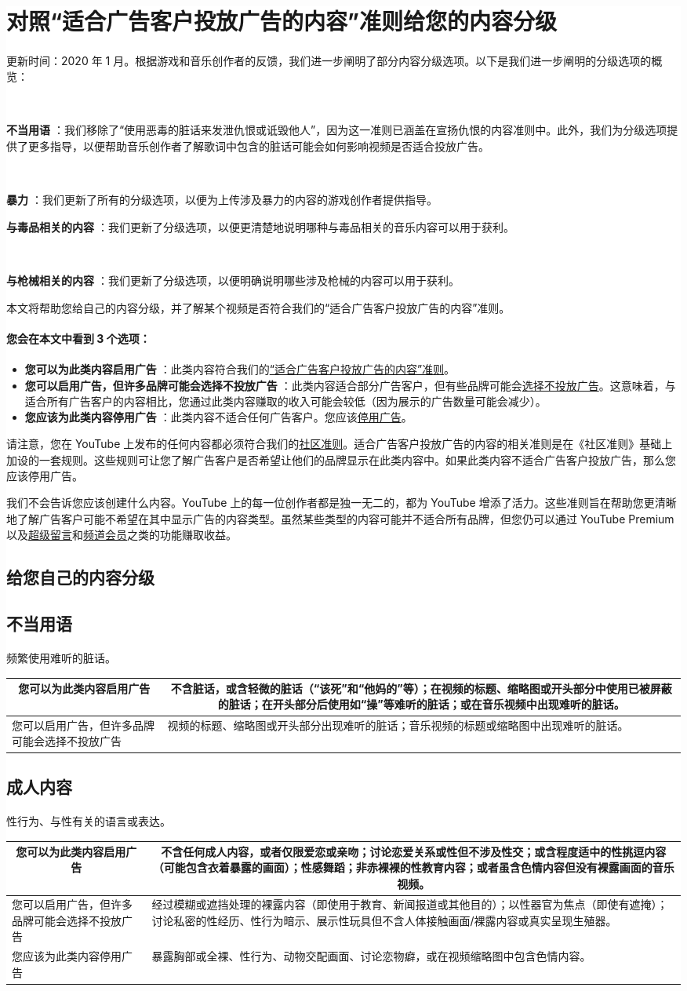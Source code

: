 # 对照“适合广告客户投放广告的内容”准则给您的内容分级

更新时间：2020 年 1 月。根据游戏和音乐创作者的反馈，我们进一步阐明了部分内容分级选项。以下是我们进一步阐明的分级选项的概览：

 

**不当用语** ：我们移除了“使用恶毒的脏话来发泄仇恨或诋毁他人”，因为这一准则已涵盖在宣扬仇恨的内容准则中。此外，我们为分级选项提供了更多指导，以便帮助音乐创作者了解歌词中包含的脏话可能会如何影响视频是否适合投放广告。

 

**暴力** ：我们更新了所有的分级选项，以便为上传涉及暴力的内容的游戏创作者提供指导。

**与毒品相关的内容** ：我们更新了分级选项，以便更清楚地说明哪种与毒品相关的音乐内容可以用于获利。

 

**与枪械相关的内容** ：我们更新了分级选项，以便明确说明哪些涉及枪械的内容可以用于获利。

本文将帮助您给自己的内容分级，并了解某个视频是否符合我们的“适合广告客户投放广告的内容”准则。

#### 您会在本文中看到 3 个选项：

* **您可以为此类内容启用广告** ：此类内容符合我们的[“适合广告客户投放广告的内容”准则](https://support.google.com/youtube/answer/6162278)。
* **您可以启用广告，但许多品牌可能会选择不投放广告** ：此类内容适合部分广告客户，但有些品牌可能会[选择不投放广告](https://support.google.com/google-ads/answer/3306596)。这意味着，与适合所有广告客户的内容相比，您通过此类内容赚取的收入可能会较低（因为展示的广告数量可能会减少）。
* **您应该为此类内容停用广告** ：此类内容不适合任何广告客户。您应该[停用广告](https://support.google.com/youtube/answer/6332943)。

请注意，您在 YouTube 上发布的任何内容都必须符合我们的[社区准则](https://www.youtube.com/yt/about/policies/#community-guidelines)。适合广告客户投放广告的内容的相关准则是在《社区准则》基础上加设的一套规则。这些规则可让您了解广告客户是否希望让他们的品牌显示在此类内容中。如果此类内容不适合广告客户投放广告，那么您应该停用广告。

我们不会告诉您应该创建什么内容。YouTube 上的每一位创作者都是独一无二的，都为 YouTube 增添了活力。这些准则旨在帮助您更清晰地了解广告客户可能不希望在其中显示广告的内容类型。虽然某些类型的内容可能并不适合所有品牌，但您仍可以通过 YouTube Premium 以及[超级留言](https://support.google.com/youtube/answer/7288782)和[频道会员](https://support.google.com/youtube/answer/7636690)之类的功能赚取收益。

## 给您自己的内容分级

## 不当用语

频繁使用难听的脏话。

|您可以为此类内容启用广告|不含脏话，或含轻微的脏话（“该死”和“他妈的”等）；在视频的标题、缩略图或开头部分中使用已被屏蔽的脏话；在开头部分后使用如“操”等难听的脏话；或在音乐视频中出现难听的脏话。|
| --- | --- |
|您可以启用广告，但许多品牌可能会选择不投放广告|视频的标题、缩略图或开头部分出现难听的脏话；音乐视频的标题或缩略图中出现难听的脏话。|

## 成人内容

性行为、与性有关的语言或表达。

|您可以为此类内容启用广告|不含任何成人内容，或者仅限爱恋或亲吻；讨论恋爱关系或性但不涉及性交；或含程度适中的性挑逗内容（可能包含衣着暴露的画面）；性感舞蹈；非赤裸裸的性教育内容；或者虽含色情内容但没有裸露画面的音乐视频。|
| --- | --- |
|您可以启用广告，但许多品牌可能会选择不投放广告|经过模糊或遮挡处理的裸露内容（即使用于教育、新闻报道或其他目的）；以性器官为焦点（即使有遮掩）；讨论私密的性经历、性行为暗示、展示性玩具但不含人体接触画面/裸露内容或真实呈现生殖器。|
|您应该为此类内容停用广告|暴露胸部或全裸、性行为、动物交配画面、讨论恋物癖，或在视频缩略图中包含色情内容。|
